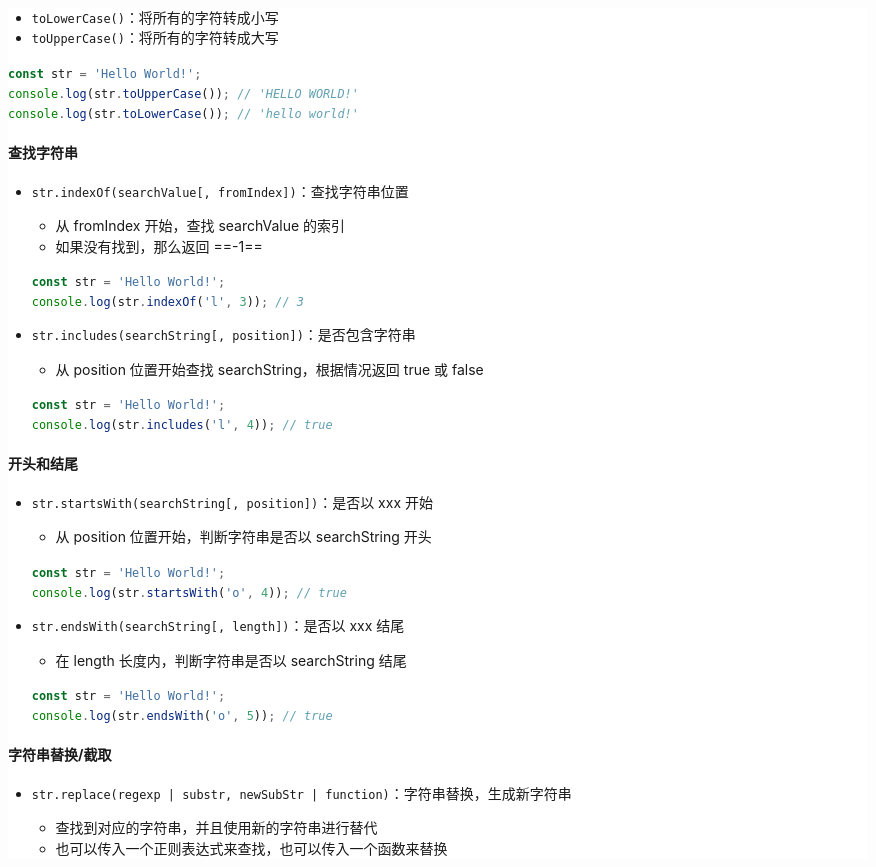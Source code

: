 - `toLowerCase()`：将所有的字符转成小写
- `toUpperCase()`：将所有的字符转成大写

```js
const str = 'Hello World!';
console.log(str.toUpperCase()); // 'HELLO WORLD!'
console.log(str.toLowerCase()); // 'hello world!'
```



#### 查找字符串

- `str.indexOf(searchValue[, fromIndex])`：查找字符串位置

  - 从 fromIndex 开始，查找 searchValue 的索引
  - 如果没有找到，那么返回 ==-1==

  ```js
  const str = 'Hello World!';
  console.log(str.indexOf('l', 3)); // 3
  ```

- `str.includes(searchString[, position])`：是否包含字符串

  - 从 position 位置开始查找 searchString，根据情况返回 true 或 false

  ```js
  const str = 'Hello World!';
  console.log(str.includes('l', 4)); // true
  ```



#### 开头和结尾

- `str.startsWith(searchString[, position])`：是否以 xxx 开始

  - 从 position 位置开始，判断字符串是否以 searchString 开头

  ```js
  const str = 'Hello World!';
  console.log(str.startsWith('o', 4)); // true
  ```

- `str.endsWith(searchString[, length])`：是否以 xxx 结尾

  - 在 length 长度内，判断字符串是否以 searchString 结尾

  ```js
  const str = 'Hello World!';
  console.log(str.endsWith('o', 5)); // true
  ```



#### 字符串替换/截取

- `str.replace(regexp | substr, newSubStr | function)`：字符串替换，生成新字符串

  - 查找到对应的字符串，并且使用新的字符串进行替代
  - 也可以传入一个正则表达式来查找，也可以传入一个函数来替换
